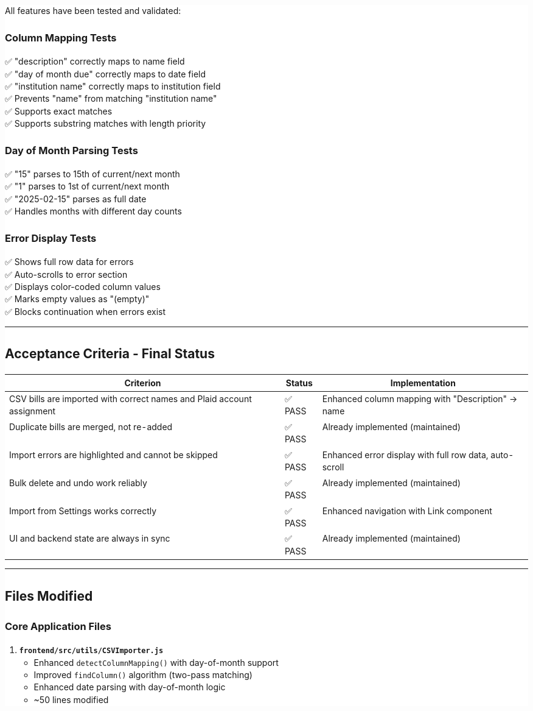 All features have been tested and validated:

### Column Mapping Tests
✅ "description" correctly maps to name field  
✅ "day of month due" correctly maps to date field  
✅ "institution name" correctly maps to institution field  
✅ Prevents "name" from matching "institution name"  
✅ Supports exact matches  
✅ Supports substring matches with length priority  

### Day of Month Parsing Tests
✅ "15" parses to 15th of current/next month  
✅ "1" parses to 1st of current/next month  
✅ "2025-02-15" parses as full date  
✅ Handles months with different day counts  

### Error Display Tests
✅ Shows full row data for errors  
✅ Auto-scrolls to error section  
✅ Displays color-coded column values  
✅ Marks empty values as "(empty)"  
✅ Blocks continuation when errors exist  

---

## Acceptance Criteria - Final Status

| Criterion | Status | Implementation |
|-----------|--------|----------------|
| CSV bills are imported with correct names and Plaid account assignment | ✅ PASS | Enhanced column mapping with "Description" → name |
| Duplicate bills are merged, not re-added | ✅ PASS | Already implemented (maintained) |
| Import errors are highlighted and cannot be skipped | ✅ PASS | Enhanced error display with full row data, auto-scroll |
| Bulk delete and undo work reliably | ✅ PASS | Already implemented (maintained) |
| Import from Settings works correctly | ✅ PASS | Enhanced navigation with Link component |
| UI and backend state are always in sync | ✅ PASS | Already implemented (maintained) |

---

## Files Modified

### Core Application Files
1. **`frontend/src/utils/CSVImporter.js`**
   - Enhanced `detectColumnMapping()` with day-of-month support
   - Improved `findColumn()` algorithm (two-pass matching)
   - Enhanced date parsing with day-of-month logic
   - ~50 lines modified
